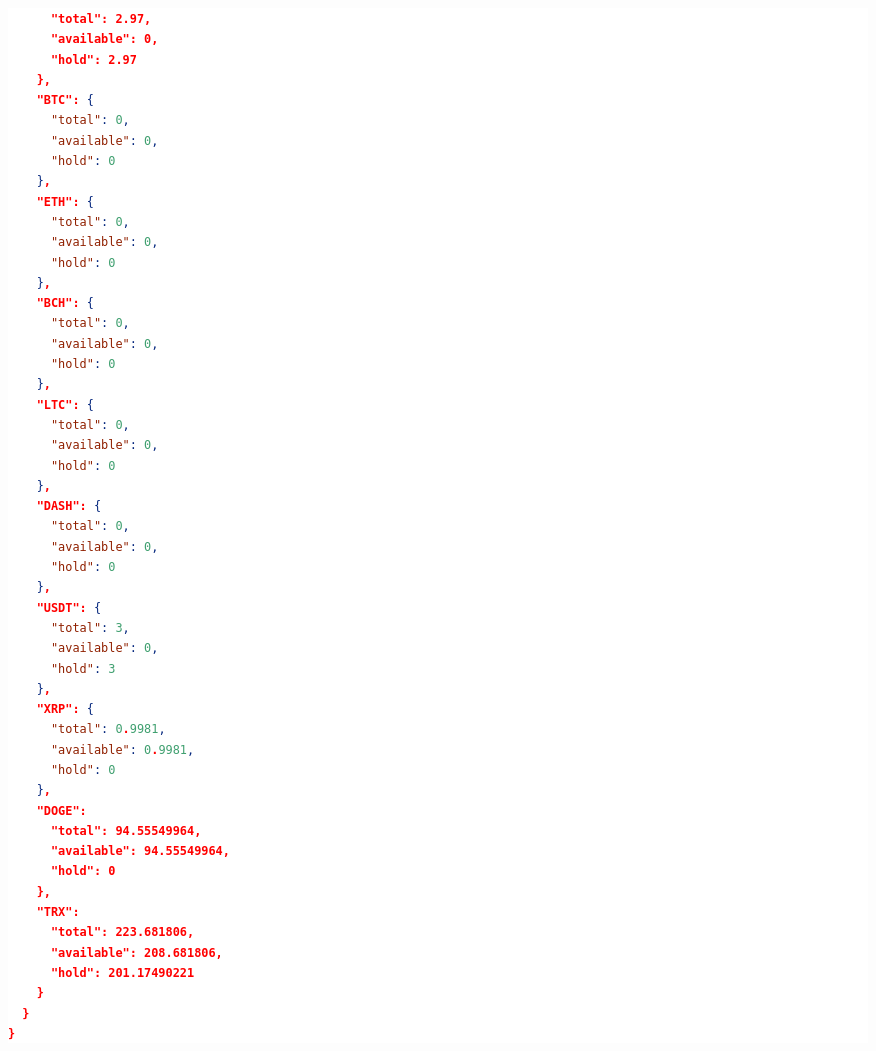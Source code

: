 ```json
      "total": 2.97,
      "available": 0,
      "hold": 2.97
    },
    "BTC": {
      "total": 0,
      "available": 0,
      "hold": 0
    },
    "ETH": {
      "total": 0,
      "available": 0,
      "hold": 0
    },
    "BCH": {
      "total": 0,
      "available": 0,
      "hold": 0
    },
    "LTC": {
      "total": 0,
      "available": 0,
      "hold": 0
    },
    "DASH": {
      "total": 0,
      "available": 0,
      "hold": 0
    },
    "USDT": {
      "total": 3,
      "available": 0,
      "hold": 3
    },
    "XRP": {
      "total": 0.9981,
      "available": 0.9981,
      "hold": 0
    },
    "DOGE":
      "total": 94.55549964,
      "available": 94.55549964,
      "hold": 0
    },
    "TRX":
      "total": 223.681806,
      "available": 208.681806,
      "hold": 201.17490221
    }
  }
}
```
